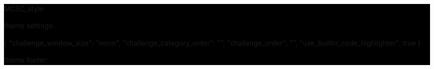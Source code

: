 MCSC_style:

<style id="theme-color">
:root {
  --theme-color: #000000;
  --bs-body-color: #0c0;
  --bs-info-rgb: 00,170,00;
  --bs-secondary-rgb: 00,120,00;
  --bs-primary-rgb: 00,190,00;
  --bs-white-rgb: 00,110,00;
  --bs-white: #0c0;
  --bs-secondary: #060;
  }
.modal-content {background-color: #222;}
.navbar{background-color: var(--theme-color) !important;}
.jumbotron{background-color: var(--theme-color) !important;}
.table {
  color: #0c0;
  border-color: #040;
   --bs-table-striped-color: #dedede;
  }
.nav-link {color: #fff}
  .btn-info {background-color: #00cc00; border-color: #00aa00;}
  .btn-info:hover {background-color: #004400; border-color: #003300}
  .btn {font-weight: bolder;}
  .btn-dark {color: #00cc00;}
  .btn-outline-secondary {color: #00cc00; border-color: #00cc00;}
  .nav-link:hover {color: #0c0;}
  a {color: #070;}
  a:hover {color: #0c0;}
  .nav-tabs .nav-link.active {color: #fff; background-color: #0c0; border-color: #0c0 #0c0 #fff;}
  .navbar-dark .navbar-nav .nav-link {color: #0c0; font-weight: bold}
  .navbar-dark .navbar-nav .nav-link:hover {color: #070; font-weight: bolder}
  .form-control {color: #0c0 !important; background-color: #000; border-color: #040}
  .nav-pills .nav-link {color: #0c0; margin-bottom: 10px; border: 1px solid #000}
  .nav-pills .nav-link.active {background-color: #0c0; border: 1px solid #040;}
  .nav-pills .nav-link:hover {border: 1px solid #0c0;}
  .btn-primary {background-color: #0c0; color: #fff; border-color: #050;}
  h1 {font-weight: bolder;}
  h3 {text-align: center; font-weight: bolder;}
  .alert-info {background-color: #0a0; color: #eee; border-color: #040; font-weight: bold;}
  .btn-dark:hover {background-color: #0b0; color: #eee;}
  .ctf_logo {height: 40px;}
  .text-muted {color: #050 !important;}
</style>


theme settings:

{
  "challenge_window_size": "norm",
  "challenge_category_order": "",
  "challenge_order": "",
  "use_builtin_code_highlighter": true
}


theme footer:

<style>body{background-color: #000000;}</style>
